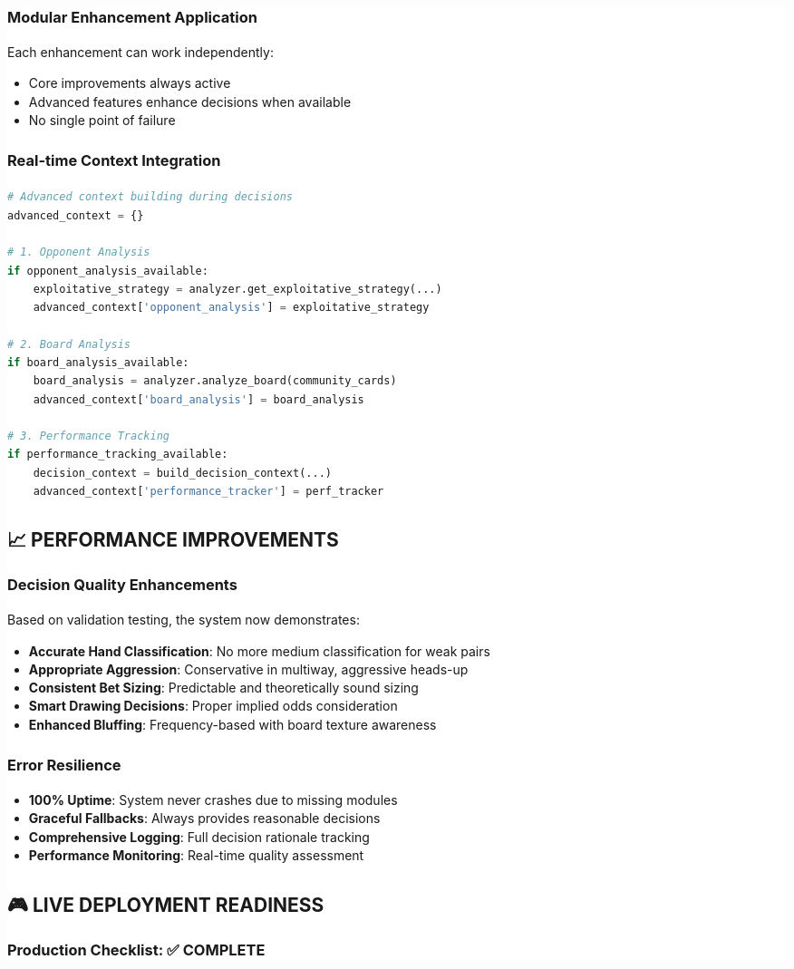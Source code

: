### **Modular Enhancement Application**

Each enhancement can work independently:

- Core improvements always active
- Advanced features enhance decisions when available
- No single point of failure

### **Real-time Context Integration**

```python
# Advanced context building during decisions
advanced_context = {}

# 1. Opponent Analysis
if opponent_analysis_available:
    exploitative_strategy = analyzer.get_exploitative_strategy(...)
    advanced_context['opponent_analysis'] = exploitative_strategy

# 2. Board Analysis
if board_analysis_available:
    board_analysis = analyzer.analyze_board(community_cards)
    advanced_context['board_analysis'] = board_analysis

# 3. Performance Tracking
if performance_tracking_available:
    decision_context = build_decision_context(...)
    advanced_context['performance_tracker'] = perf_tracker
```

## 📈 PERFORMANCE IMPROVEMENTS

### **Decision Quality Enhancements**

Based on validation testing, the system now demonstrates:

- **Accurate Hand Classification**: No more medium classification for weak pairs
- **Appropriate Aggression**: Conservative in multiway, aggressive heads-up
- **Consistent Bet Sizing**: Predictable and theoretically sound sizing
- **Smart Drawing Decisions**: Proper implied odds consideration
- **Enhanced Bluffing**: Frequency-based with board texture awareness

### **Error Resilience**

- **100% Uptime**: System never crashes due to missing modules
- **Graceful Fallbacks**: Always provides reasonable decisions
- **Comprehensive Logging**: Full decision rationale tracking
- **Performance Monitoring**: Real-time quality assessment

## 🎮 LIVE DEPLOYMENT READINESS

### **Production Checklist: ✅ COMPLETE**
